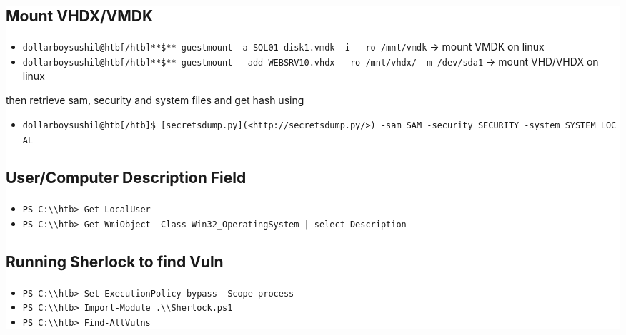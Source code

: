 ## **Mount VHDX/VMDK**

* `dollarboysushil@htb[/htb]**$** guestmount -a SQL01-disk1.vmdk -i --ro /mnt/vmdk` → mount VMDK on linux
* `dollarboysushil@htb[/htb]**$** guestmount --add WEBSRV10.vhdx --ro /mnt/vhdx/ -m /dev/sda1` → mount VHD/VHDX on linux

then retrieve sam, security and system files and get hash using

* `dollarboysushil@htb[/htb]$ [secretsdump.py](<http://secretsdump.py/>) -sam SAM -security SECURITY -system SYSTEM LOCAL`

## **User/Computer Description Field**

* `PS C:\\htb> Get-LocalUser`
* `PS C:\\htb> Get-WmiObject -Class Win32_OperatingSystem | select Description`

## **Running Sherlock to find Vuln**

* `PS C:\\htb> Set-ExecutionPolicy bypass -Scope process`
* `PS C:\\htb> Import-Module .\\Sherlock.ps1`
* `PS C:\\htb> Find-AllVulns`
